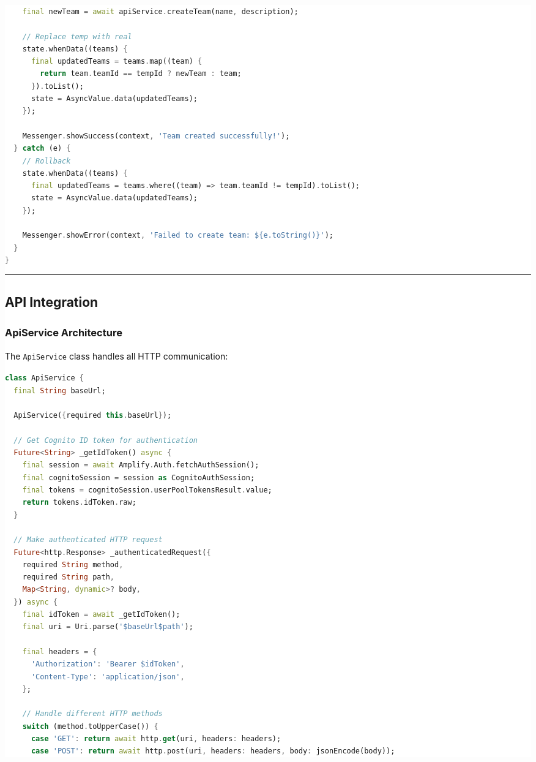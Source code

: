 ```dart
    final newTeam = await apiService.createTeam(name, description);
    
    // Replace temp with real
    state.whenData((teams) {
      final updatedTeams = teams.map((team) {
        return team.teamId == tempId ? newTeam : team;
      }).toList();
      state = AsyncValue.data(updatedTeams);
    });
    
    Messenger.showSuccess(context, 'Team created successfully!');
  } catch (e) {
    // Rollback
    state.whenData((teams) {
      final updatedTeams = teams.where((team) => team.teamId != tempId).toList();
      state = AsyncValue.data(updatedTeams);
    });
    
    Messenger.showError(context, 'Failed to create team: ${e.toString()}');
  }
}
```

---

## API Integration

### ApiService Architecture

The `ApiService` class handles all HTTP communication:

```dart
class ApiService {
  final String baseUrl;
  
  ApiService({required this.baseUrl});
  
  // Get Cognito ID token for authentication
  Future<String> _getIdToken() async {
    final session = await Amplify.Auth.fetchAuthSession();
    final cognitoSession = session as CognitoAuthSession;
    final tokens = cognitoSession.userPoolTokensResult.value;
    return tokens.idToken.raw;
  }
  
  // Make authenticated HTTP request
  Future<http.Response> _authenticatedRequest({
    required String method,
    required String path,
    Map<String, dynamic>? body,
  }) async {
    final idToken = await _getIdToken();
    final uri = Uri.parse('$baseUrl$path');
    
    final headers = {
      'Authorization': 'Bearer $idToken',
      'Content-Type': 'application/json',
    };
    
    // Handle different HTTP methods
    switch (method.toUpperCase()) {
      case 'GET': return await http.get(uri, headers: headers);
      case 'POST': return await http.post(uri, headers: headers, body: jsonEncode(body));
```